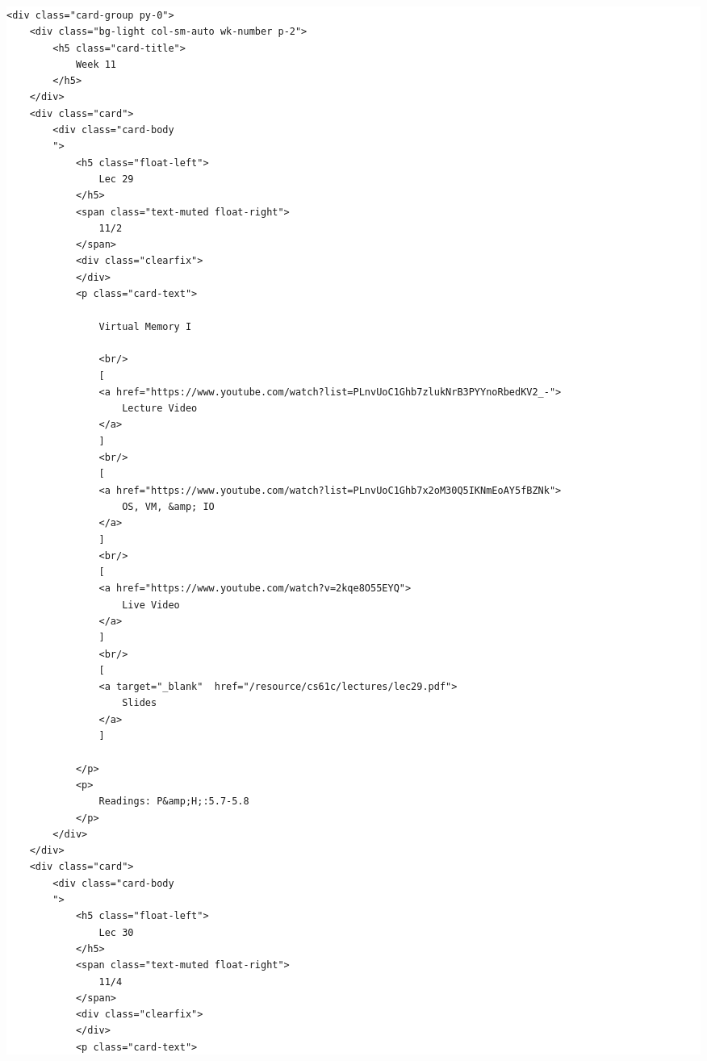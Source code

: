     <div class="card-group py-0">
        <div class="bg-light col-sm-auto wk-number p-2">
            <h5 class="card-title">
                Week 11
            </h5>
        </div>
        <div class="card">
            <div class="card-body 
            ">
                <h5 class="float-left">
                    Lec 29
                </h5>
                <span class="text-muted float-right">
                    11/2
                </span>
                <div class="clearfix">
                </div>
                <p class="card-text">
                    
                    Virtual Memory I
                    
                    <br/>
                    [
                    <a href="https://www.youtube.com/watch?list=PLnvUoC1Ghb7zlukNrB3PYYnoRbedKV2_-">
                        Lecture Video
                    </a>
                    ]
                    <br/>
                    [
                    <a href="https://www.youtube.com/watch?list=PLnvUoC1Ghb7x2oM30Q5IKNmEoAY5fBZNk">
                        OS, VM, &amp; IO
                    </a>
                    ]
                    <br/>
                    [
                    <a href="https://www.youtube.com/watch?v=2kqe8O55EYQ">
                        Live Video
                    </a>
                    ]
                    <br/>
                    [
                    <a target="_blank"  href="/resource/cs61c/lectures/lec29.pdf">
                        Slides
                    </a>
                    ]
                   
                </p>
                <p>
                    Readings: P&amp;H;:5.7-5.8
                </p>
            </div>
        </div>
        <div class="card">
            <div class="card-body 
            ">
                <h5 class="float-left">
                    Lec 30
                </h5>
                <span class="text-muted float-right">
                    11/4
                </span>
                <div class="clearfix">
                </div>
                <p class="card-text">
                    